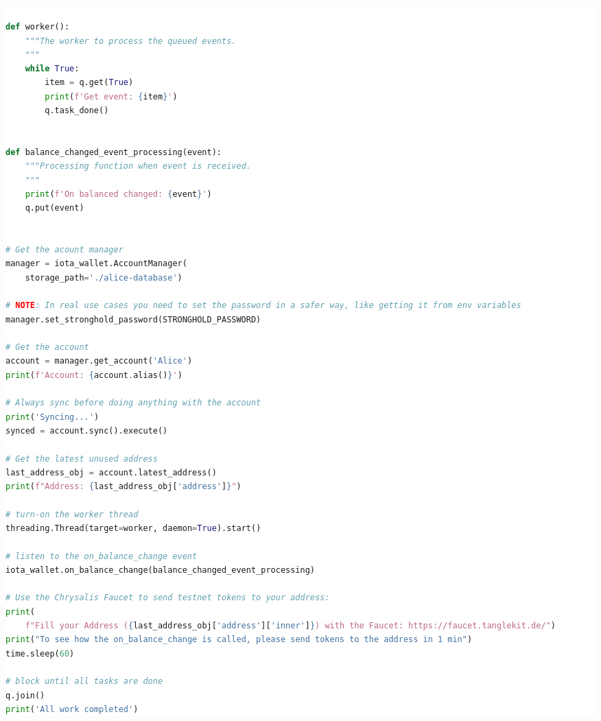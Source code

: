 ```python

def worker():
    """The worker to process the queued events.
    """
    while True:
        item = q.get(True)
        print(f'Get event: {item}')
        q.task_done()


def balance_changed_event_processing(event):
    """Processing function when event is received.
    """
    print(f'On balanced changed: {event}')
    q.put(event)


# Get the acount manager
manager = iota_wallet.AccountManager(
    storage_path='./alice-database')

# NOTE: In real use cases you need to set the password in a safer way, like getting it from env variables
manager.set_stronghold_password(STRONGHOLD_PASSWORD)

# Get the account
account = manager.get_account('Alice')
print(f'Account: {account.alias()}')

# Always sync before doing anything with the account
print('Syncing...')
synced = account.sync().execute()

# Get the latest unused address
last_address_obj = account.latest_address()
print(f"Address: {last_address_obj['address']}")

# turn-on the worker thread
threading.Thread(target=worker, daemon=True).start()

# listen to the on_balance_change event
iota_wallet.on_balance_change(balance_changed_event_processing)

# Use the Chrysalis Faucet to send testnet tokens to your address:
print(
    f"Fill your Address ({last_address_obj['address']['inner']}) with the Faucet: https://faucet.tanglekit.de/")
print("To see how the on_balance_change is called, please send tokens to the address in 1 min")
time.sleep(60)

# block until all tasks are done
q.join()
print('All work completed')
```

